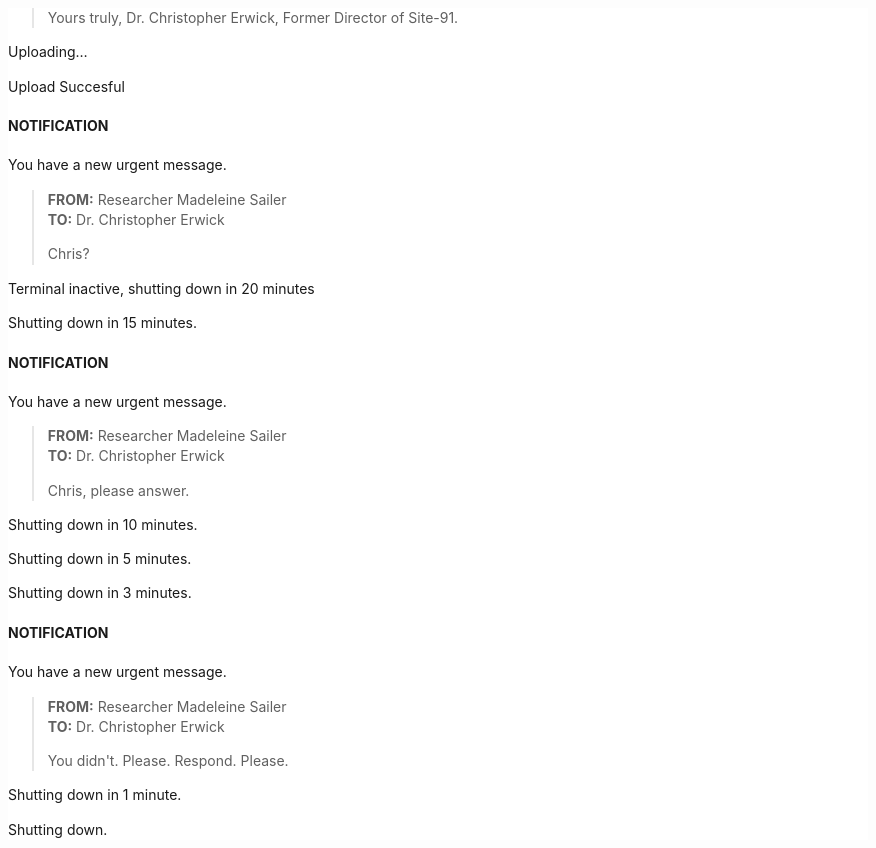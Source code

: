 > Yours truly, Dr. Christopher Erwick, Former Director of Site-91.

  
  
Uploading…  
  
Upload Succesful  

  
  

#### NOTIFICATION

You have a new urgent message.

> **FROM:** Researcher Madeleine Sailer  
> **TO:** Dr. Christopher Erwick
> 
> Chris?

Terminal inactive, shutting down in 20 minutes  
  
  
Shutting down in 15 minutes.  
  

#### NOTIFICATION

You have a new urgent message.

> **FROM:** Researcher Madeleine Sailer  
> **TO:** Dr. Christopher Erwick
> 
> Chris, please answer.

  
  
  
Shutting down in 10 minutes.  
  
  
Shutting down in 5 minutes.  
  
  
Shutting down in 3 minutes.  
  

#### NOTIFICATION

You have a new urgent message.

> **FROM:** Researcher Madeleine Sailer  
> **TO:** Dr. Christopher Erwick
> 
> You didn't. Please. Respond. Please.

  
  
  
Shutting down in 1 minute.  
  
  
Shutting down.

  
  
  